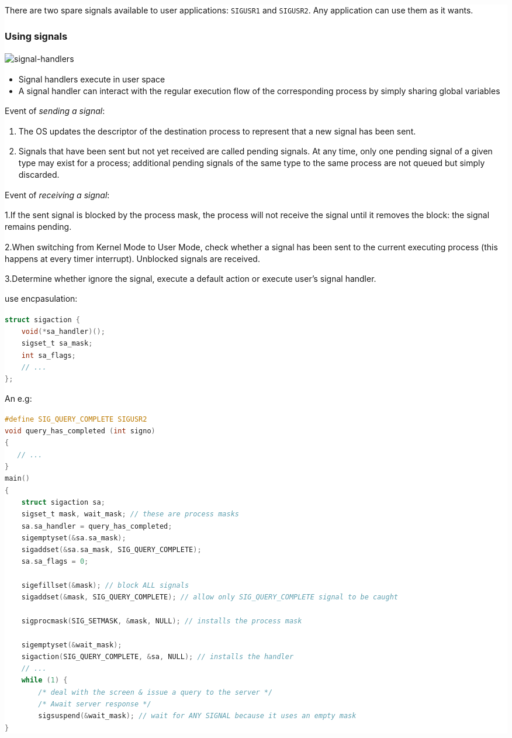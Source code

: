 There are two spare signals available to user applications: `SIGUSR1` and `SIGUSR2`. Any application can use them as it wants.

### Using signals
![signal-handlers](https://cloud.githubusercontent.com/assets/14265605/10388517/653c7eaa-6e30-11e5-9a66-a45e707b9f94.png)
* Signal handlers execute in user space
 * A signal handler can interact with the regular execution flow of the corresponding process by simply sharing global variables

Event of *sending a signal*:

1. The OS updates the descriptor of the destination process to represent that a new signal has been sent.

2. Signals that have been sent but not yet received are called pending signals. At any time, only one pending signal of a given type may exist for a process; additional pending signals of the same type to the same process are not queued but simply discarded.

Event of *receiving a signal*:

1.If the sent signal is blocked by the process mask, the process will not receive the signal until it removes the block: the signal remains pending.

2.When switching from Kernel Mode to User Mode, check whether a signal has been sent to the current executing process (this happens at every timer interrupt). Unblocked signals are received.

3.Determine whether ignore the signal, execute a default action or execute user’s signal handler.

use encpasulation:
```c
struct sigaction {
    void(*sa_handler)();
    sigset_t sa_mask;
    int sa_flags;
    // ...
};
```

An e.g:
```c
#define SIG_QUERY_COMPLETE SIGUSR2
void query_has_completed (int signo)
{
   // ...
}
main()
{
    struct sigaction sa;
    sigset_t mask, wait_mask; // these are process masks
    sa.sa_handler = query_has_completed;
    sigemptyset(&sa.sa_mask);
    sigaddset(&sa.sa_mask, SIG_QUERY_COMPLETE);
    sa.sa_flags = 0;

    sigefillset(&mask); // block ALL signals
    sigaddset(&mask, SIG_QUERY_COMPLETE); // allow only SIG_QUERY_COMPLETE signal to be caught

    sigprocmask(SIG_SETMASK, &mask, NULL); // installs the process mask

    sigemptyset(&wait_mask);
    sigaction(SIG_QUERY_COMPLETE, &sa, NULL); // installs the handler
    // ...
    while (1) {
        /* deal with the screen & issue a query to the server */
        /* Await server response */
        sigsuspend(&wait_mask); // wait for ANY SIGNAL because it uses an empty mask
}
```